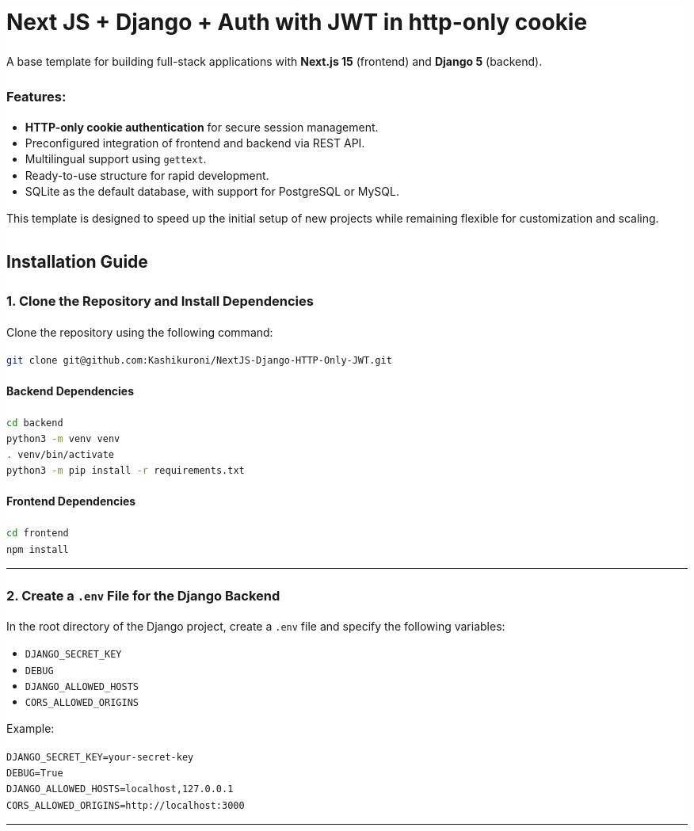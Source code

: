# Next JS + Django + Auth with JWT in http-only cookie 
A base template for building full-stack applications with **Next.js 15** (frontend) and **Django 5** (backend).

### Features:
- **HTTP-only cookie authentication** for secure session management.
- Preconfigured integration of frontend and backend via REST API.
- Multilingual support using `gettext`.
- Ready-to-use structure for rapid development.
- SQLite as the default database, with support for PostgreSQL or MySQL.

This template is designed to speed up the initial setup of new projects while remaining flexible for customization and scaling.

## Installation Guide

### 1. Clone the Repository and Install Dependencies

Clone the repository using the following command:
```bash
git clone git@github.com:Kashikuroni/NextJS-Django-HTTP-Only-JWT.git
```

#### Backend Dependencies
```bash
cd backend
python3 -m venv venv
. venv/bin/activate
python3 -m pip install -r requirements.txt
```

#### Frontend Dependencies
```bash
cd frontend
npm install
```

---

### 2. Create a `.env` File for the Django Backend

In the root directory of the Django project, create a `.env` file and specify the following variables:
- `DJANGO_SECRET_KEY`
- `DEBUG`
- `DJANGO_ALLOWED_HOSTS`
- `CORS_ALLOWED_ORIGINS`

Example:
```env
DJANGO_SECRET_KEY=your-secret-key
DEBUG=True
DJANGO_ALLOWED_HOSTS=localhost,127.0.0.1
CORS_ALLOWED_ORIGINS=http://localhost:3000
```

---